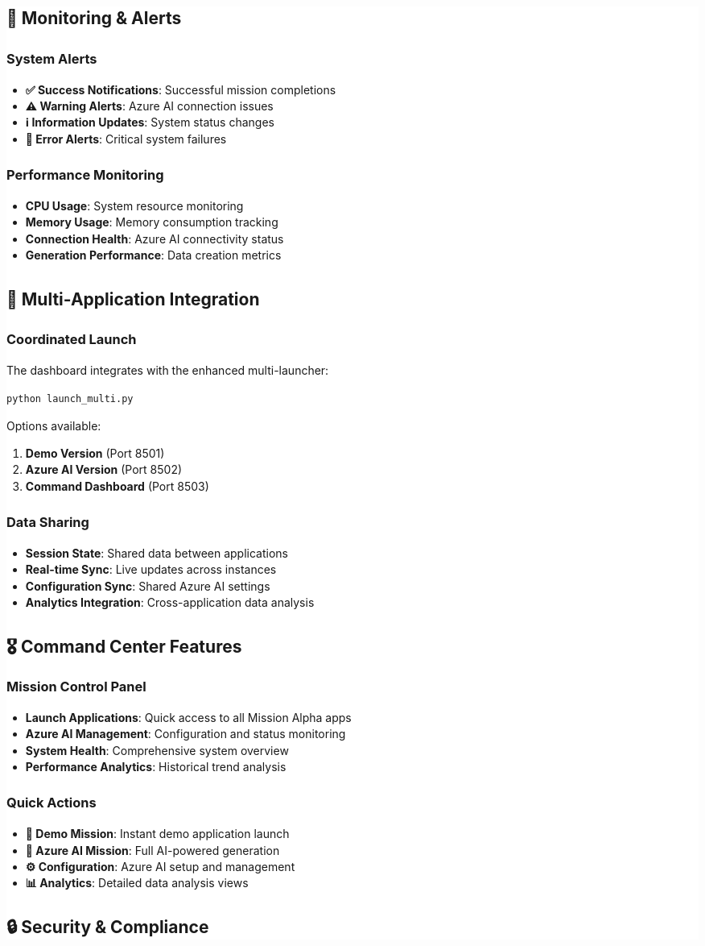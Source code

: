 ## 🚨 Monitoring & Alerts

### System Alerts
- **✅ Success Notifications**: Successful mission completions
- **⚠️ Warning Alerts**: Azure AI connection issues
- **ℹ️ Information Updates**: System status changes
- **🔴 Error Alerts**: Critical system failures

### Performance Monitoring
- **CPU Usage**: System resource monitoring
- **Memory Usage**: Memory consumption tracking
- **Connection Health**: Azure AI connectivity status
- **Generation Performance**: Data creation metrics

## 📱 Multi-Application Integration

### Coordinated Launch
The dashboard integrates with the enhanced multi-launcher:
```bash
python launch_multi.py
```

Options available:
1. **Demo Version** (Port 8501)
2. **Azure AI Version** (Port 8502)
3. **Command Dashboard** (Port 8503)

### Data Sharing
- **Session State**: Shared data between applications
- **Real-time Sync**: Live updates across instances
- **Configuration Sync**: Shared Azure AI settings
- **Analytics Integration**: Cross-application data analysis

## 🎖️ Command Center Features

### Mission Control Panel
- **Launch Applications**: Quick access to all Mission Alpha apps
- **Azure AI Management**: Configuration and status monitoring
- **System Health**: Comprehensive system overview
- **Performance Analytics**: Historical trend analysis

### Quick Actions
- **🎯 Demo Mission**: Instant demo application launch
- **🤖 Azure AI Mission**: Full AI-powered generation
- **⚙️ Configuration**: Azure AI setup and management
- **📊 Analytics**: Detailed data analysis views

## 🔒 Security & Compliance
